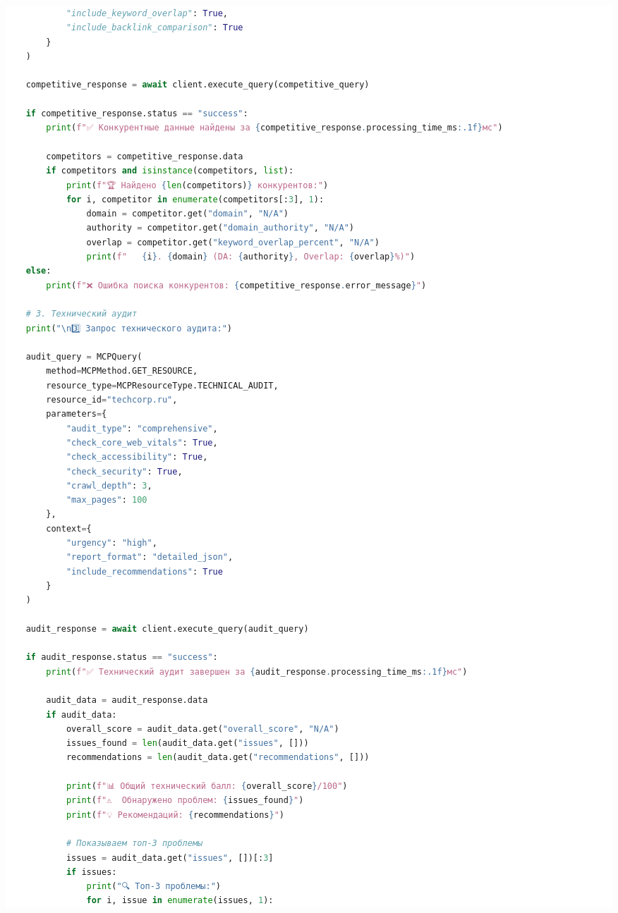 ```python
            "include_keyword_overlap": True,
            "include_backlink_comparison": True
        }
    )
    
    competitive_response = await client.execute_query(competitive_query)
    
    if competitive_response.status == "success":
        print(f"✅ Конкурентные данные найдены за {competitive_response.processing_time_ms:.1f}мс")
        
        competitors = competitive_response.data
        if competitors and isinstance(competitors, list):
            print(f"🏆 Найдено {len(competitors)} конкурентов:")
            for i, competitor in enumerate(competitors[:3], 1):
                domain = competitor.get("domain", "N/A")
                authority = competitor.get("domain_authority", "N/A")
                overlap = competitor.get("keyword_overlap_percent", "N/A")
                print(f"   {i}. {domain} (DA: {authority}, Overlap: {overlap}%)")
    else:
        print(f"❌ Ошибка поиска конкурентов: {competitive_response.error_message}")
    
    # 3. Технический аудит
    print("\n3️⃣ Запрос технического аудита:")
    
    audit_query = MCPQuery(
        method=MCPMethod.GET_RESOURCE,
        resource_type=MCPResourceType.TECHNICAL_AUDIT,
        resource_id="techcorp.ru",
        parameters={
            "audit_type": "comprehensive",
            "check_core_web_vitals": True,
            "check_accessibility": True,
            "check_security": True,
            "crawl_depth": 3,
            "max_pages": 100
        },
        context={
            "urgency": "high",
            "report_format": "detailed_json",
            "include_recommendations": True
        }
    )
    
    audit_response = await client.execute_query(audit_query)
    
    if audit_response.status == "success":
        print(f"✅ Технический аудит завершен за {audit_response.processing_time_ms:.1f}мс")
        
        audit_data = audit_response.data
        if audit_data:
            overall_score = audit_data.get("overall_score", "N/A")
            issues_found = len(audit_data.get("issues", []))
            recommendations = len(audit_data.get("recommendations", []))
            
            print(f"📊 Общий технический балл: {overall_score}/100")
            print(f"⚠️  Обнаружено проблем: {issues_found}")
            print(f"💡 Рекомендаций: {recommendations}")
            
            # Показываем топ-3 проблемы
            issues = audit_data.get("issues", [])[:3]
            if issues:
                print("🔍 Топ-3 проблемы:")
                for i, issue in enumerate(issues, 1):
```